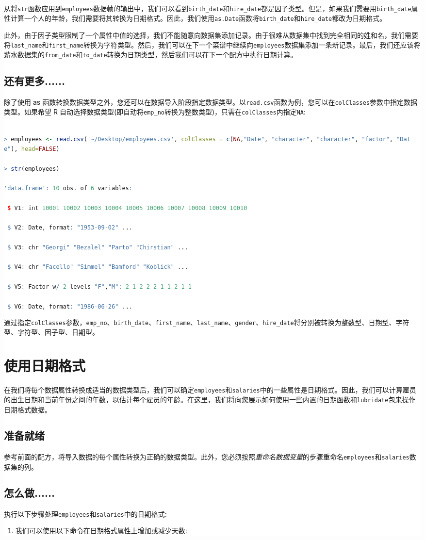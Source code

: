 从将`str`函数应用到`employees`数据帧的输出中，我们可以看到`birth_date`和`hire_date`都是因子类型。但是，如果我们需要用`birth_date`属性计算一个人的年龄，我们需要将其转换为日期格式。因此，我们使用`as.Date`函数将`birth_date`和`hire_date`都改为日期格式。

此外，由于因子类型限制了一个属性中值的选择，我们不能随意向数据集添加记录。由于很难从数据集中找到完全相同的姓和名，我们需要将`last_name`和`first_name`转换为字符类型。然后，我们可以在下一个菜谱中继续向`employees`数据集添加一条新记录。最后，我们还应该将薪水数据集的`from_date`和`to_date`转换为日期类型，然后我们可以在下一个配方中执行日期计算。

## 还有更多……

除了使用 as 函数转换数据类型之外，您还可以在数据导入阶段指定数据类型。以`read.csv`函数为例，您可以在`colClasses`参数中指定数据类型。如果希望 R 自动选择数据类型(即自动将`emp_no`转换为整数类型)，只需在`colClasses`内指定`NA`:

```r

> employees <- read.csv('~/Desktop/employees.csv', colClasses = c(NA,"Date", "character", "character", "factor", "Date"), head=FALSE)

> str(employees)

'data.frame': 10 obs. of 6 variables:

 $ V1: int 10001 10002 10003 10004 10005 10006 10007 10008 10009 10010

 $ V2: Date, format: "1953-09-02" ...

 $ V3: chr "Georgi" "Bezalel" "Parto" "Chirstian" ...

 $ V4: chr "Facello" "Simmel" "Bamford" "Koblick" ...

 $ V5: Factor w/ 2 levels "F","M": 2 1 2 2 2 1 1 2 1 1

 $ V6: Date, format: "1986-06-26" ...

```

通过指定`colClasses`参数，`emp_no`、`birth_date`、`first_name`、`last_name`、`gender`、`hire_date`将分别被转换为整数型、日期型、字符型、字符型、因子型、日期型。



# 使用日期格式

在我们将每个数据属性转换成适当的数据类型后，我们可以确定`employees`和`salaries`中的一些属性是日期格式。因此，我们可以计算雇员的出生日期和当前年份之间的年数，以估计每个雇员的年龄。在这里，我们将向您展示如何使用一些内置的日期函数和`lubridate`包来操作日期格式数据。

## 准备就绪

参考前面的配方，将导入数据的每个属性转换为正确的数据类型。此外，您必须按照*重命名数据变量*的步骤重命名`employees`和`salaries`数据集的列。

## 怎么做……

执行以下步骤处理`employees`和`salaries`中的日期格式:

1.  我们可以使用以下命令在日期格式属性上增加或减少天数:

